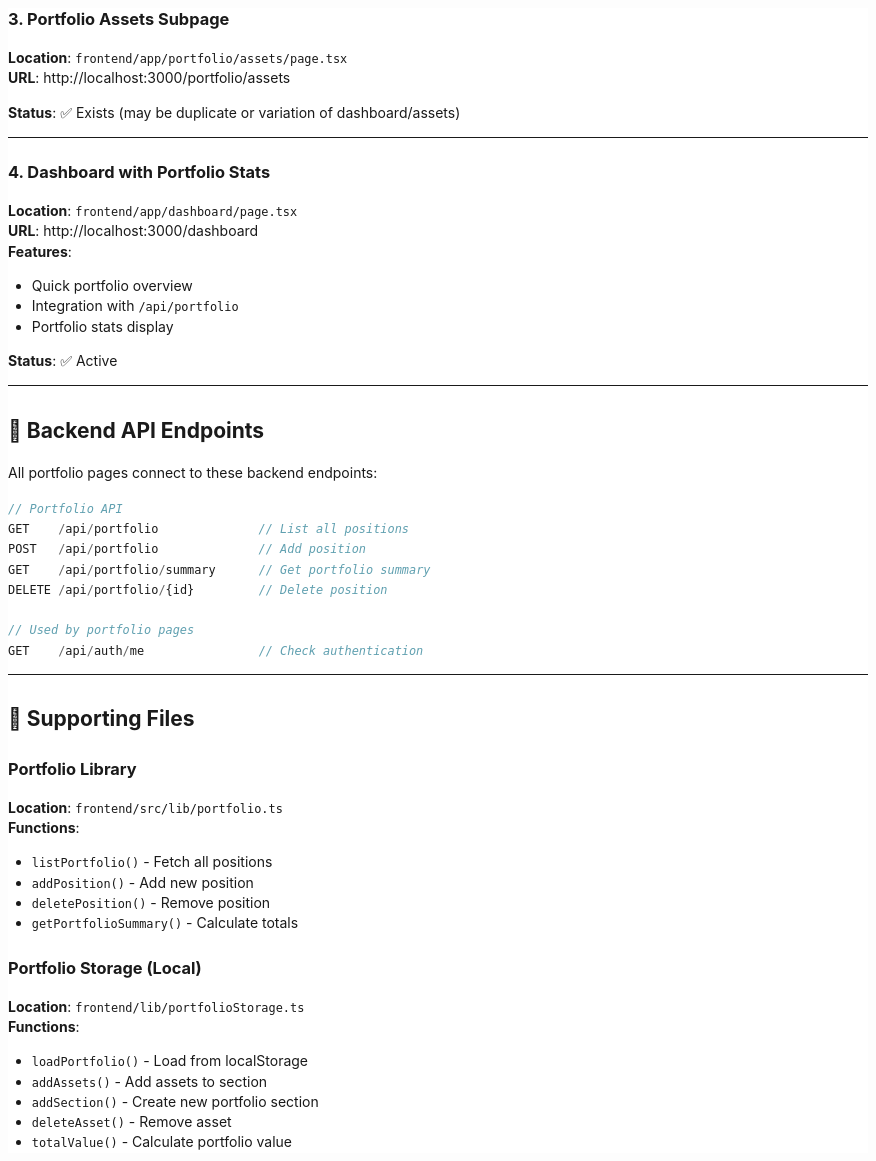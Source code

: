 
### 3. **Portfolio Assets Subpage**
**Location**: `frontend/app/portfolio/assets/page.tsx`  
**URL**: http://localhost:3000/portfolio/assets  

**Status**: ✅ Exists (may be duplicate or variation of dashboard/assets)

---

### 4. **Dashboard with Portfolio Stats**
**Location**: `frontend/app/dashboard/page.tsx`  
**URL**: http://localhost:3000/dashboard  
**Features**:
- Quick portfolio overview
- Integration with `/api/portfolio`
- Portfolio stats display

**Status**: ✅ Active

---

## 🔗 Backend API Endpoints

All portfolio pages connect to these backend endpoints:

```typescript
// Portfolio API
GET    /api/portfolio              // List all positions
POST   /api/portfolio              // Add position
GET    /api/portfolio/summary      // Get portfolio summary
DELETE /api/portfolio/{id}         // Delete position

// Used by portfolio pages
GET    /api/auth/me                // Check authentication
```

---

## 📁 Supporting Files

### Portfolio Library
**Location**: `frontend/src/lib/portfolio.ts`  
**Functions**:
- `listPortfolio()` - Fetch all positions
- `addPosition()` - Add new position
- `deletePosition()` - Remove position
- `getPortfolioSummary()` - Calculate totals

### Portfolio Storage (Local)
**Location**: `frontend/lib/portfolioStorage.ts`  
**Functions**:
- `loadPortfolio()` - Load from localStorage
- `addAssets()` - Add assets to section
- `addSection()` - Create new portfolio section
- `deleteAsset()` - Remove asset
- `totalValue()` - Calculate portfolio value
